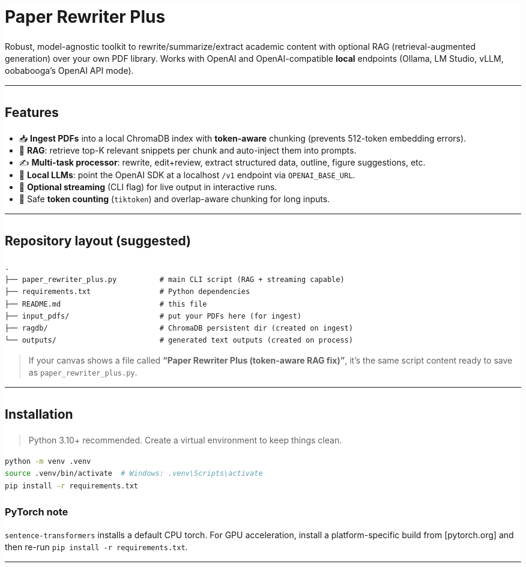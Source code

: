 # Paper Rewriter Plus

Robust, model-agnostic toolkit to rewrite/summarize/extract academic content with optional RAG (retrieval-augmented generation) over your own PDF library. Works with OpenAI and OpenAI-compatible **local** endpoints (Ollama, LM Studio, vLLM, oobabooga’s OpenAI API mode).

---

## Features
- 📥 **Ingest PDFs** into a local ChromaDB index with **token-aware** chunking (prevents 512-token embedding errors).
- 🔎 **RAG**: retrieve top-K relevant snippets per chunk and auto-inject them into prompts.
- ✍️ **Multi-task processor**: rewrite, edit+review, extract structured data, outline, figure suggestions, etc.
- 🧩 **Local LLMs**: point the OpenAI SDK at a localhost `/v1` endpoint via `OPENAI_BASE_URL`.
- 📡 **Optional streaming** (CLI flag) for live output in interactive runs.
- 🧮 Safe **token counting** (`tiktoken`) and overlap-aware chunking for long inputs.

---

## Repository layout (suggested)
```
.
├── paper_rewriter_plus.py          # main CLI script (RAG + streaming capable)
├── requirements.txt                # Python dependencies
├── README.md                       # this file
├── input_pdfs/                     # put your PDFs here (for ingest)
├── ragdb/                          # ChromaDB persistent dir (created on ingest)
└── outputs/                        # generated text outputs (created on process)
```

> If your canvas shows a file called **“Paper Rewriter Plus (token-aware RAG fix)”**, it’s the same script content ready to save as `paper_rewriter_plus.py`.

---

## Installation

> Python 3.10+ recommended. Create a virtual environment to keep things clean.

```bash
python -m venv .venv
source .venv/bin/activate  # Windows: .venv\Scripts\activate
pip install -r requirements.txt
```

### PyTorch note
`sentence-transformers` installs a default CPU torch. For GPU acceleration, install a platform-specific build from [pytorch.org] and then re-run `pip install -r requirements.txt`.

---

